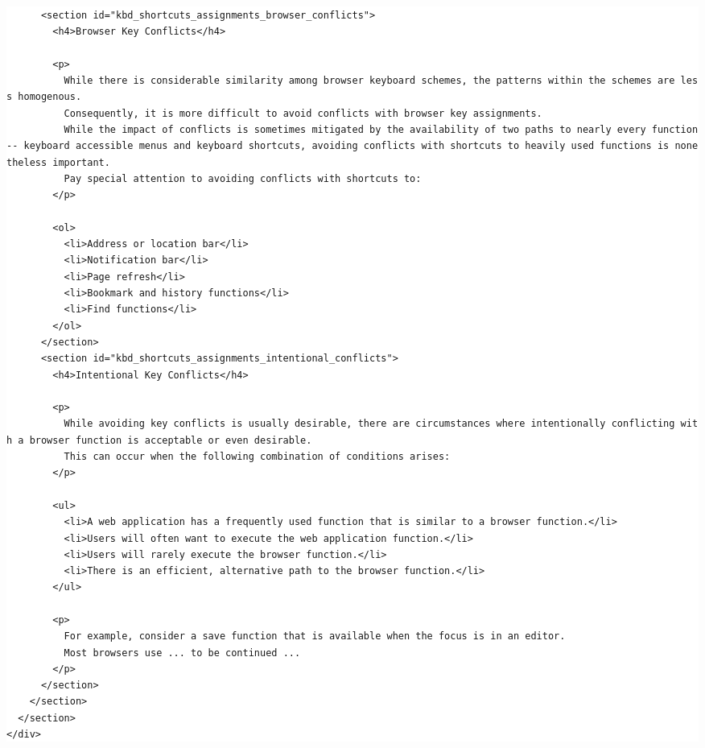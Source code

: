           <section id="kbd_shortcuts_assignments_browser_conflicts">
            <h4>Browser Key Conflicts</h4>

            <p>
              While there is considerable similarity among browser keyboard schemes, the patterns within the schemes are less homogenous.
              Consequently, it is more difficult to avoid conflicts with browser key assignments.
              While the impact of conflicts is sometimes mitigated by the availability of two paths to nearly every function -- keyboard accessible menus and keyboard shortcuts, avoiding conflicts with shortcuts to heavily used functions is nonetheless important.
              Pay special attention to avoiding conflicts with shortcuts to:
            </p>

            <ol>
              <li>Address or location bar</li>
              <li>Notification bar</li>
              <li>Page refresh</li>
              <li>Bookmark and history functions</li>
              <li>Find functions</li>
            </ol>
          </section>
          <section id="kbd_shortcuts_assignments_intentional_conflicts">
            <h4>Intentional Key Conflicts</h4>

            <p>
              While avoiding key conflicts is usually desirable, there are circumstances where intentionally conflicting with a browser function is acceptable or even desirable.
              This can occur when the following combination of conditions arises:
            </p>

            <ul>
              <li>A web application has a frequently used function that is similar to a browser function.</li>
              <li>Users will often want to execute the web application function.</li>
              <li>Users will rarely execute the browser function.</li>
              <li>There is an efficient, alternative path to the browser function.</li>
            </ul>

            <p>
              For example, consider a save function that is available when the focus is in an editor.
              Most browsers use ... to be continued ...
            </p>
          </section>
        </section>
      </section>
    </div>
  
</div>
<script
  src="{{ '/content-assets/wai-aria-practices/shared/js/skipto.js' | relative_url }}"
  data-skipto="colorTheme:aria; displayOption:popup; containerElement:div"
></script>

